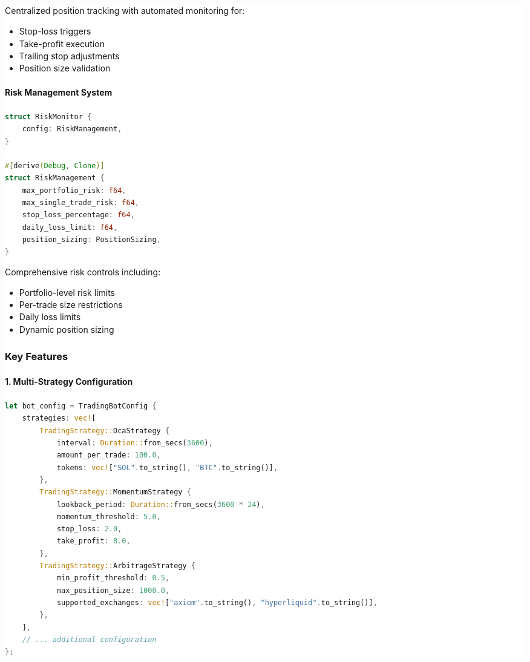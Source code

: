 Centralized position tracking with automated monitoring for:
- Stop-loss triggers
- Take-profit execution
- Trailing stop adjustments
- Position size validation

#### Risk Management System
```rust
struct RiskMonitor {
    config: RiskManagement,
}

#[derive(Debug, Clone)]
struct RiskManagement {
    max_portfolio_risk: f64,
    max_single_trade_risk: f64,
    stop_loss_percentage: f64,
    daily_loss_limit: f64,
    position_sizing: PositionSizing,
}
```

Comprehensive risk controls including:
- Portfolio-level risk limits
- Per-trade size restrictions
- Daily loss limits
- Dynamic position sizing

### Key Features

#### 1. Multi-Strategy Configuration
```rust
let bot_config = TradingBotConfig {
    strategies: vec![
        TradingStrategy::DcaStrategy {
            interval: Duration::from_secs(3600),
            amount_per_trade: 100.0,
            tokens: vec!["SOL".to_string(), "BTC".to_string()],
        },
        TradingStrategy::MomentumStrategy {
            lookback_period: Duration::from_secs(3600 * 24),
            momentum_threshold: 5.0,
            stop_loss: 2.0,
            take_profit: 8.0,
        },
        TradingStrategy::ArbitrageStrategy {
            min_profit_threshold: 0.5,
            max_position_size: 1000.0,
            supported_exchanges: vec!["axiom".to_string(), "hyperliquid".to_string()],
        },
    ],
    // ... additional configuration
};
```
